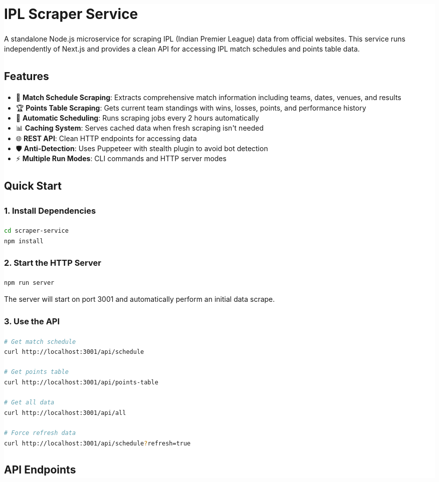 # IPL Scraper Service

A standalone Node.js microservice for scraping IPL (Indian Premier League) data from official websites. This service runs independently of Next.js and provides a clean API for accessing IPL match schedules and points table data.

## Features

- 🏏 **Match Schedule Scraping**: Extracts comprehensive match information including teams, dates, venues, and results
- 🏆 **Points Table Scraping**: Gets current team standings with wins, losses, points, and performance history
- 🔄 **Automatic Scheduling**: Runs scraping jobs every 2 hours automatically
- 📊 **Caching System**: Serves cached data when fresh scraping isn't needed
- 🌐 **REST API**: Clean HTTP endpoints for accessing data
- 🛡️ **Anti-Detection**: Uses Puppeteer with stealth plugin to avoid bot detection
- ⚡ **Multiple Run Modes**: CLI commands and HTTP server modes

## Quick Start

### 1. Install Dependencies

```bash
cd scraper-service
npm install
```

### 2. Start the HTTP Server

```bash
npm run server
```

The server will start on port 3001 and automatically perform an initial data scrape.

### 3. Use the API

```bash
# Get match schedule
curl http://localhost:3001/api/schedule

# Get points table
curl http://localhost:3001/api/points-table

# Get all data
curl http://localhost:3001/api/all

# Force refresh data
curl http://localhost:3001/api/schedule?refresh=true
```

## API Endpoints
